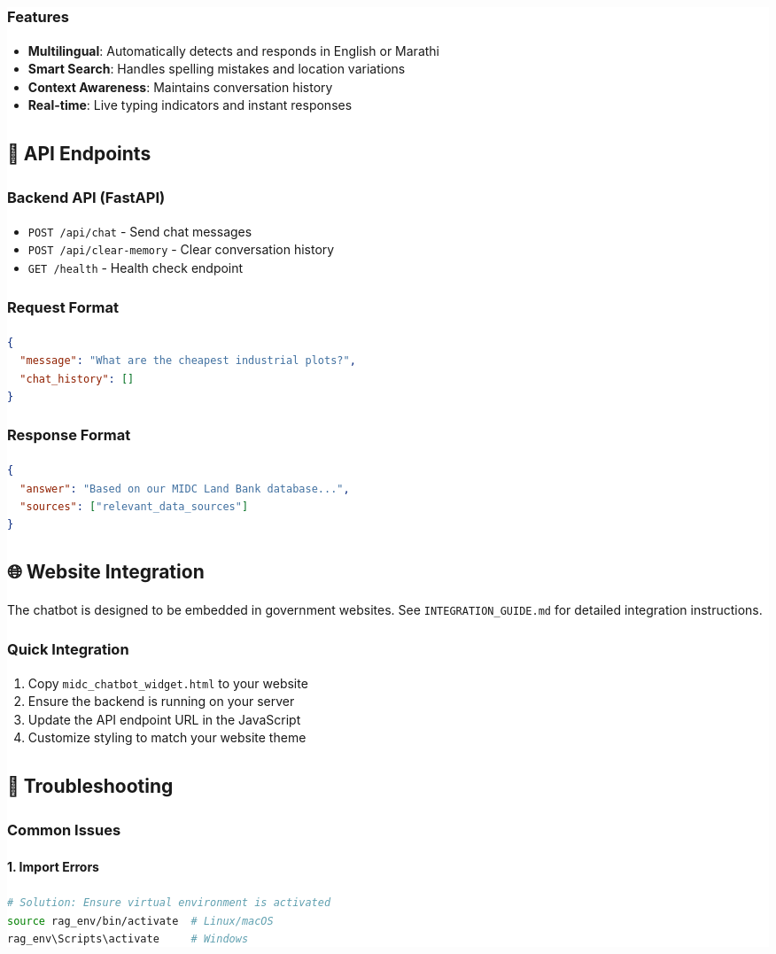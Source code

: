 ### Features
- **Multilingual**: Automatically detects and responds in English or Marathi
- **Smart Search**: Handles spelling mistakes and location variations
- **Context Awareness**: Maintains conversation history
- **Real-time**: Live typing indicators and instant responses

## 🔌 API Endpoints

### Backend API (FastAPI)
- `POST /api/chat` - Send chat messages
- `POST /api/clear-memory` - Clear conversation history
- `GET /health` - Health check endpoint

### Request Format
```json
{
  "message": "What are the cheapest industrial plots?",
  "chat_history": []
}
```

### Response Format
```json
{
  "answer": "Based on our MIDC Land Bank database...",
  "sources": ["relevant_data_sources"]
}
```

## 🌐 Website Integration

The chatbot is designed to be embedded in government websites. See `INTEGRATION_GUIDE.md` for detailed integration instructions.

### Quick Integration
1. Copy `midc_chatbot_widget.html` to your website
2. Ensure the backend is running on your server
3. Update the API endpoint URL in the JavaScript
4. Customize styling to match your website theme

## 🐛 Troubleshooting

### Common Issues

#### 1. Import Errors
```bash
# Solution: Ensure virtual environment is activated
source rag_env/bin/activate  # Linux/macOS
rag_env\Scripts\activate     # Windows
```
